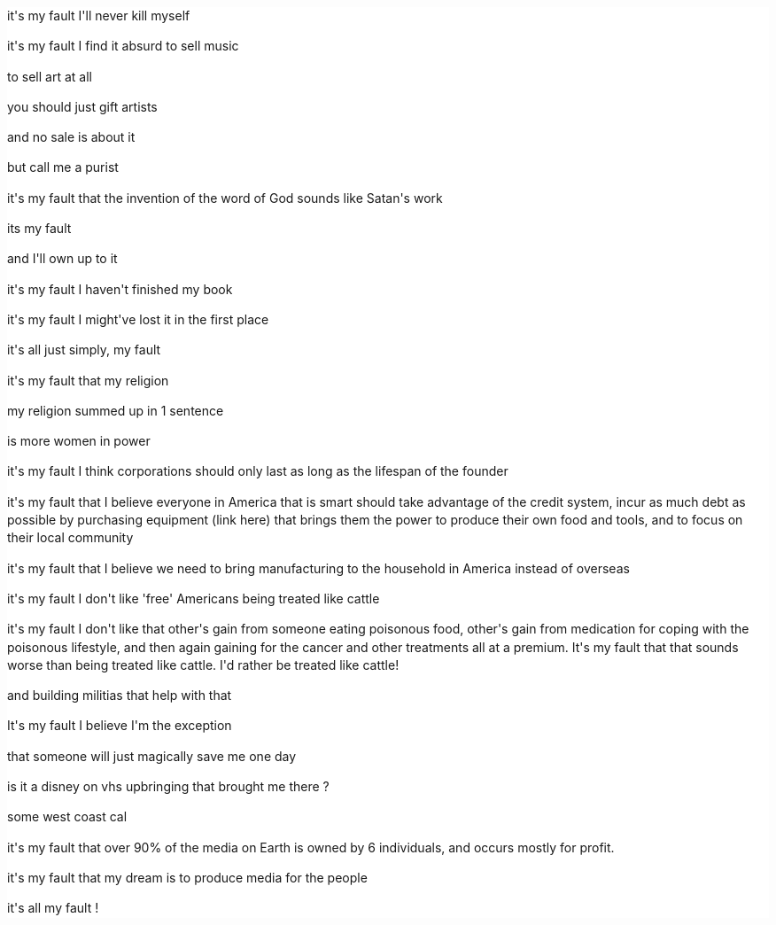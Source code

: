 it's my fault I'll never kill myself

it's my fault I find it absurd to sell music

to sell art at all

you should just gift artists

and no sale is about it

but call me a purist

it's my fault that the invention of the word of God sounds like Satan's work

its my fault

and I'll own up to it

it's my fault I haven't finished my book

it's my fault I might've lost it in the first place

it's all just simply, my fault

it's my fault that my religion

my religion summed up in 1 sentence

is more women in power

it's my fault I think corporations should only last as long as the lifespan of the founder

it's my fault that I believe everyone in America that is smart
should take advantage of the credit system, incur as much debt as possible by purchasing equipment (link here) that brings them the power to produce their own food and tools, and to focus on their local community

it's my fault that I believe we need to bring manufacturing to the household in America instead of overseas

it's my fault I don't like 'free' Americans being treated like cattle

it's my fault I don't like that other's gain from someone eating poisonous food, other's gain from medication for coping with the poisonous lifestyle, and then again gaining for the cancer and other treatments all at a premium. It's my fault that that sounds worse than being treated like cattle. I'd rather be treated like cattle!    

and building militias that help with that

It's my fault I believe I'm the exception

that someone will just magically save me one day

is it a disney on vhs upbringing that brought me there ?

some west coast cal

it's my fault that over 90% of the media on Earth is owned by 6 individuals, and occurs mostly for profit.

it's my fault that my dream is to produce media for the people

it's all my fault !

